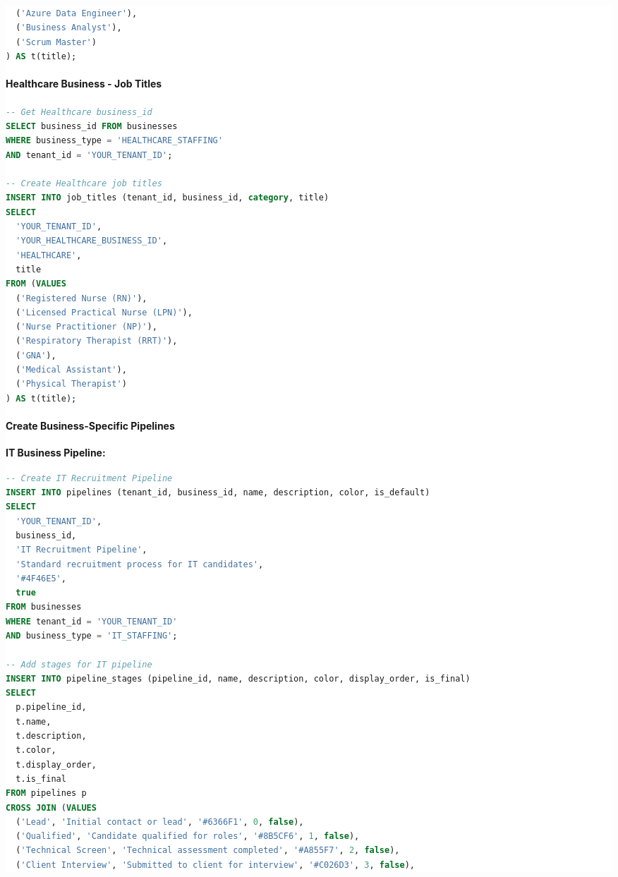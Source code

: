 ```sql
  ('Azure Data Engineer'),
  ('Business Analyst'),
  ('Scrum Master')
) AS t(title);
```

#### Healthcare Business - Job Titles

```sql
-- Get Healthcare business_id
SELECT business_id FROM businesses 
WHERE business_type = 'HEALTHCARE_STAFFING' 
AND tenant_id = 'YOUR_TENANT_ID';

-- Create Healthcare job titles
INSERT INTO job_titles (tenant_id, business_id, category, title)
SELECT 
  'YOUR_TENANT_ID',
  'YOUR_HEALTHCARE_BUSINESS_ID',
  'HEALTHCARE',
  title
FROM (VALUES
  ('Registered Nurse (RN)'),
  ('Licensed Practical Nurse (LPN)'),
  ('Nurse Practitioner (NP)'),
  ('Respiratory Therapist (RRT)'),
  ('GNA'),
  ('Medical Assistant'),
  ('Physical Therapist')
) AS t(title);
```

#### Create Business-Specific Pipelines

**IT Business Pipeline:**

```sql
-- Create IT Recruitment Pipeline
INSERT INTO pipelines (tenant_id, business_id, name, description, color, is_default)
SELECT 
  'YOUR_TENANT_ID',
  business_id,
  'IT Recruitment Pipeline',
  'Standard recruitment process for IT candidates',
  '#4F46E5',
  true
FROM businesses 
WHERE tenant_id = 'YOUR_TENANT_ID' 
AND business_type = 'IT_STAFFING';

-- Add stages for IT pipeline
INSERT INTO pipeline_stages (pipeline_id, name, description, color, display_order, is_final)
SELECT 
  p.pipeline_id,
  t.name,
  t.description,
  t.color,
  t.display_order,
  t.is_final
FROM pipelines p
CROSS JOIN (VALUES
  ('Lead', 'Initial contact or lead', '#6366F1', 0, false),
  ('Qualified', 'Candidate qualified for roles', '#8B5CF6', 1, false),
  ('Technical Screen', 'Technical assessment completed', '#A855F7', 2, false),
  ('Client Interview', 'Submitted to client for interview', '#C026D3', 3, false),
```